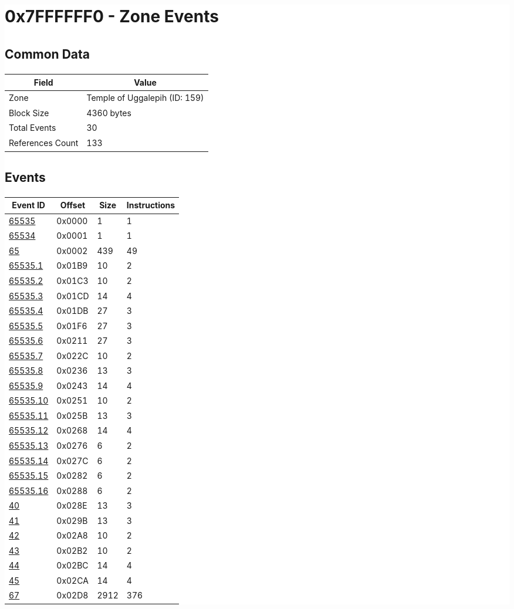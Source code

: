 # 0x7FFFFFF0 - Zone Events

## Common Data

| Field            | Value                         |
|------------------|-------------------------------|
| Zone             | Temple of Uggalepih (ID: 159) |
| Block Size       | 4360 bytes                    |
| Total Events     | 30                            |
| References Count | 133                           |

## Events

| Event ID                  | Offset   |   Size |   Instructions |
|---------------------------|----------|--------|----------------|
| [65535](./65535.md)       | 0x0000   |      1 |              1 |
| [65534](./65534.md)       | 0x0001   |      1 |              1 |
| [65](./65.md)             | 0x0002   |    439 |             49 |
| [65535.1](./65535.1.md)   | 0x01B9   |     10 |              2 |
| [65535.2](./65535.2.md)   | 0x01C3   |     10 |              2 |
| [65535.3](./65535.3.md)   | 0x01CD   |     14 |              4 |
| [65535.4](./65535.4.md)   | 0x01DB   |     27 |              3 |
| [65535.5](./65535.5.md)   | 0x01F6   |     27 |              3 |
| [65535.6](./65535.6.md)   | 0x0211   |     27 |              3 |
| [65535.7](./65535.7.md)   | 0x022C   |     10 |              2 |
| [65535.8](./65535.8.md)   | 0x0236   |     13 |              3 |
| [65535.9](./65535.9.md)   | 0x0243   |     14 |              4 |
| [65535.10](./65535.10.md) | 0x0251   |     10 |              2 |
| [65535.11](./65535.11.md) | 0x025B   |     13 |              3 |
| [65535.12](./65535.12.md) | 0x0268   |     14 |              4 |
| [65535.13](./65535.13.md) | 0x0276   |      6 |              2 |
| [65535.14](./65535.14.md) | 0x027C   |      6 |              2 |
| [65535.15](./65535.15.md) | 0x0282   |      6 |              2 |
| [65535.16](./65535.16.md) | 0x0288   |      6 |              2 |
| [40](./40.md)             | 0x028E   |     13 |              3 |
| [41](./41.md)             | 0x029B   |     13 |              3 |
| [42](./42.md)             | 0x02A8   |     10 |              2 |
| [43](./43.md)             | 0x02B2   |     10 |              2 |
| [44](./44.md)             | 0x02BC   |     14 |              4 |
| [45](./45.md)             | 0x02CA   |     14 |              4 |
| [67](./67.md)             | 0x02D8   |   2912 |            376 |